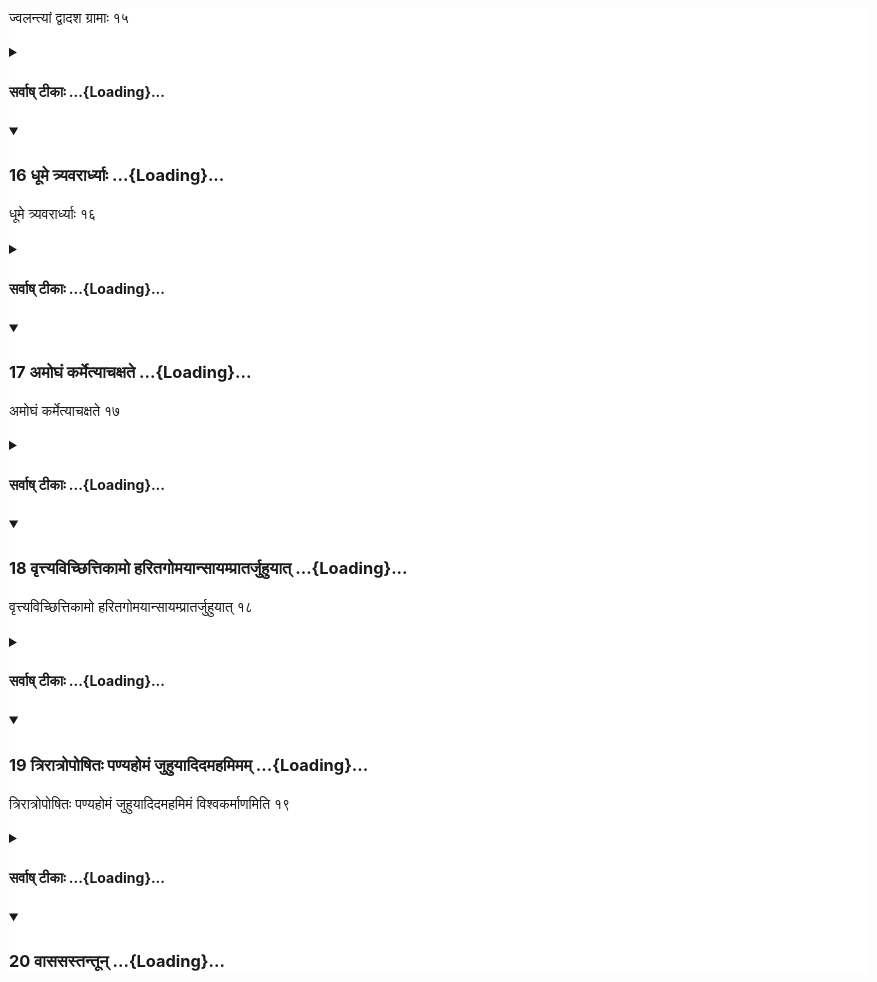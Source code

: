 ज्वलन्त्यां द्वादश ग्रामाः १५
</details>
</div>
<div class="js_include collapsed" newlevelforh1="4" title="सर्वाष् टीकाः" unfilled url="/vedAH_sAma/kauthumam/sUtram/gobhila-gRhyam/sarvASh_TIkAH/4/08/15_jvalantyAM_dvAdasha_grAmAH.md">
<details><summary><h4>सर्वाष् टीकाः ...{Loading}...</h4></summary></details>
</div>
<div class="js_include" includetitle="true" newlevelforh1="3" unfilled url="/vedAH_sAma/kauthumam/sUtram/gobhila-gRhyam/vishvAsa-prastutiH/4/08/16_dhUme_tryavarArdhyAH.md">
<details open><summary><h3>16 धूमे त्र्यवरार्ध्याः ...{Loading}...</h3></summary>

धूमे त्र्यवरार्ध्याः १६
</details>
</div>
<div class="js_include collapsed" newlevelforh1="4" title="सर्वाष् टीकाः" unfilled url="/vedAH_sAma/kauthumam/sUtram/gobhila-gRhyam/sarvASh_TIkAH/4/08/16_dhUme_tryavarArdhyAH.md">
<details><summary><h4>सर्वाष् टीकाः ...{Loading}...</h4></summary></details>
</div>
<div class="js_include" includetitle="true" newlevelforh1="3" unfilled url="/vedAH_sAma/kauthumam/sUtram/gobhila-gRhyam/vishvAsa-prastutiH/4/08/17_amoghaM_karmetyAchaxate.md">
<details open><summary><h3>17 अमोघं कर्मेत्याचक्षते ...{Loading}...</h3></summary>

अमोघं कर्मेत्याचक्षते १७
</details>
</div>
<div class="js_include collapsed" newlevelforh1="4" title="सर्वाष् टीकाः" unfilled url="/vedAH_sAma/kauthumam/sUtram/gobhila-gRhyam/sarvASh_TIkAH/4/08/17_amoghaM_karmetyAchaxate.md">
<details><summary><h4>सर्वाष् टीकाः ...{Loading}...</h4></summary></details>
</div>
<div class="js_include" includetitle="true" newlevelforh1="3" unfilled url="/vedAH_sAma/kauthumam/sUtram/gobhila-gRhyam/vishvAsa-prastutiH/4/08/18_vRttyavichChittikAmo_haritagomayAnsAyamprAtarju.md">
<details open><summary><h3>18 वृत्त्यविच्छित्तिकामो हरितगोमयान्सायम्प्रातर्जुहुयात् ...{Loading}...</h3></summary>

वृत्त्यविच्छित्तिकामो हरितगोमयान्सायम्प्रातर्जुहुयात् १८
</details>
</div>
<div class="js_include collapsed" newlevelforh1="4" title="सर्वाष् टीकाः" unfilled url="/vedAH_sAma/kauthumam/sUtram/gobhila-gRhyam/sarvASh_TIkAH/4/08/18_vRttyavichChittikAmo_haritagomayAnsAyamprAtarju.md">
<details><summary><h4>सर्वाष् टीकाः ...{Loading}...</h4></summary></details>
</div>
<div class="js_include" includetitle="true" newlevelforh1="3" unfilled url="/vedAH_sAma/kauthumam/sUtram/gobhila-gRhyam/vishvAsa-prastutiH/4/08/19_trirAtropoShitaH_paNyahomaM_juhuyAdidamahamimam.md">
<details open><summary><h3>19 त्रिरात्रोपोषितः पण्यहोमं जुहुयादिदमहमिमम् ...{Loading}...</h3></summary>

त्रिरात्रोपोषितः पण्यहोमं जुहुयादिदमहमिमं विश्वकर्माणमिति १९
</details>
</div>
<div class="js_include collapsed" newlevelforh1="4" title="सर्वाष् टीकाः" unfilled url="/vedAH_sAma/kauthumam/sUtram/gobhila-gRhyam/sarvASh_TIkAH/4/08/19_trirAtropoShitaH_paNyahomaM_juhuyAdidamahamimam.md">
<details><summary><h4>सर्वाष् टीकाः ...{Loading}...</h4></summary></details>
</div>
<div class="js_include" includetitle="true" newlevelforh1="3" unfilled url="/vedAH_sAma/kauthumam/sUtram/gobhila-gRhyam/vishvAsa-prastutiH/4/08/20_vAsasastantUn.md">
<details open><summary><h3>20 वाससस्तन्तून् ...{Loading}...</h3></summary>
